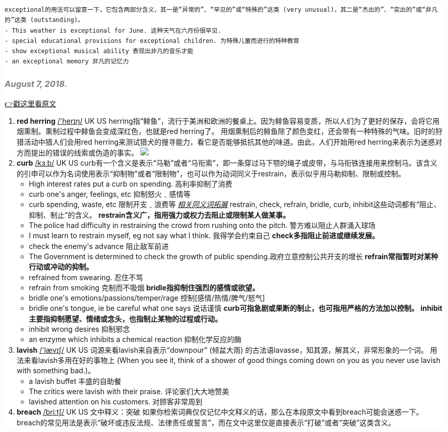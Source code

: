     exceptional的用法可以留意一下，它包含两部分含义，其一是“异常的”、“罕见的”或“特殊的”这类 (very unusual)，其二是“杰出的”、“突出的”或“非凡的”这类 (outstanding)。
    - This weather is exceptional for June. 这种天气在六月份很罕见.
    - special educational provisions for exceptional children. 为特殊儿童而进行的特种教育
    - show exceptional musical ability 表现出非凡的音乐才能
    - an exceptional memory 非凡的记忆力

### <font color="gray">*August 7, 2018.*</font>
[👉戳这里看原文](https://mp.weixin.qq.com/s?__biz=MjM5Mzk4MDU2OA==&mid=2649653758&idx=1&sn=9c8fd343ca78a558af91d02529f19d01&chksm=be94e80989e3611f96286c378743116912152cdd504a2d453c656482f14934cd0482badaa9c0&mpshare=1&scene=1&srcid=0830QRc7KVANzMURnsDnRBgW#rd)
1. **red herring**
    [/'herɪŋ/](http://dict.youdao.com/w/herring%20/#) UK <i class="fa fa-volume-up" onclick="openplay('http://dict.youdao.com/dictvoice?audio=herring&type=1');"></i> US <i class="fa fa-volume-up" onclick="openplay('http://dict.youdao.com/dictvoice?audio=herring&type=2');"></i>
    herring指“鲱鱼”，流行于美洲和欧洲的餐桌上。因为鲱鱼容易变质，所以人们为了更好的保存，会将它用烟熏制。熏制过程中鲱鱼会变成深红色，也就是red herring了。
    用烟熏制后的鲱鱼除了颜色变红，还会带有一种特殊的气味。旧时的狩猎活动中猎人们会用red herring来测试猎犬的搜寻能力，看它是否能够抵抗其他的味道。由此，人们开始用red herring来表示为迷惑对方而提出的错误的线索或伪造的事实。
    ![](https://user-images.githubusercontent.com/29684201/48273056-0b825000-e47b-11e8-9c29-811b09c319db.jpg)
2. **curb**
    [/kɜːb/](http://dict.youdao.com/w/curb%20/#) UK <i class="fa fa-volume-up" onclick="openplay('http://dict.youdao.com/dictvoice?audio=curb&type=1');"></i> US <i class="fa fa-volume-up" onclick="openplay('http://dict.youdao.com/dictvoice?audio=curb&type=2');"></i>
    curb有一个含义是表示“马勒”或者“马衔索”，即一条穿过马下颚的绳子或皮带，与马衔铁连接用来控制马。该含义的引申可以作为名词使用表示“抑制物”或者“限制物”，也可以作为动词同义于restrain，表示似乎用马勒抑制、限制或控制。
    - High interest rates put a curb on spending. 高利率抑制了消费
	- curb one's anger, feelings, etc 抑制怒火﹑感情等
	- curb spending, waste, etc 限制开支﹑浪费等
    <u>*相关同义词拓展*</u>
    restrain, check, refrain, bridle, curb, inhibit这些动词都有“阻止、抑制、制止”的含义。
    **restrain含义广，指用强力或权力去阻止或限制某人做某事。**
    - The police had difficulty in restraining the crowd from rushing onto the pitch. 警方难以阻止人群涌入球场
    - I must learn to restrain myself, eg not say what I think. 我得学会约束自己
    **check多指阻止前进或继续发展。**
    - check the enemy's advance 阻止敌军前进
    - The Government is determined to check the growth of public spending.政府立意控制公共开支的增长
    **refrain常指暂时对某种行动或冲动的抑制。**
    - refrained from swearing. 忍住不骂
    - refrain from smoking 克制而不吸烟
    **bridle指抑制住强烈的感情或欲望。**
	- bridle one's emotions/passions/temper/rage 控制[感情/热情/脾气/怒气]
	- bridle one's tongue, ie be careful what one says 说话谨慎
    **curb可指急剧或果断的制止，也可指用严格的方法加以控制。**
    **inhibit主要指抑制愿望、情绪或念头，也指制止某物的过程或行动。**
	- inhibit wrong desires 抑制邪念
	- an enzyme which inhibits a chemical reaction 抑制化学反应的酶
3. **lavish**
    [/'lævɪʃ/](http://dict.youdao.com/w/lavish%20/#) UK <i class="fa fa-volume-up" onclick="openplay('http://dict.youdao.com/dictvoice?audio=lavish&type=1');"></i> US <i class="fa fa-volume-up" onclick="openplay('http://dict.youdao.com/dictvoice?audio=lavish&type=2');"></i>
    词源来看lavish来自表示“downpour” (倾盆大雨) 的古法语lavasse，知其源，解其义，非常形象的一个词。
    用法来看lavish多用在好的事物上 (When you see it, think of a shower of good things coming down on you as you never use lavish with something bad.)。
	- a lavish buffet 丰盛的自助餐
	- The critics were lavish with their praise. 评论家们大大地赞美
	- lavished attention on his customers. 对顾客非常周到
4. **breach**
    [/briːtʃ/](http://dict.youdao.com/w/breach%20/#) UK <i class="fa fa-volume-up" onclick="openplay('http://dict.youdao.com/dictvoice?audio=breach&type=1');"></i> US <i class="fa fa-volume-up" onclick="openplay('http://dict.youdao.com/dictvoice?audio=breach&type=2');"></i>
    文中释义：突破
    如果你检索词典仅仅记忆中文释义的话，那么在本段原文中看到breach可能会迷惑一下。
    breach的常见用法是表示“破坏或违反法规、法律责任或誓言”，而在文中这里仅是直接表示“打破”或者“突破”这类含义。